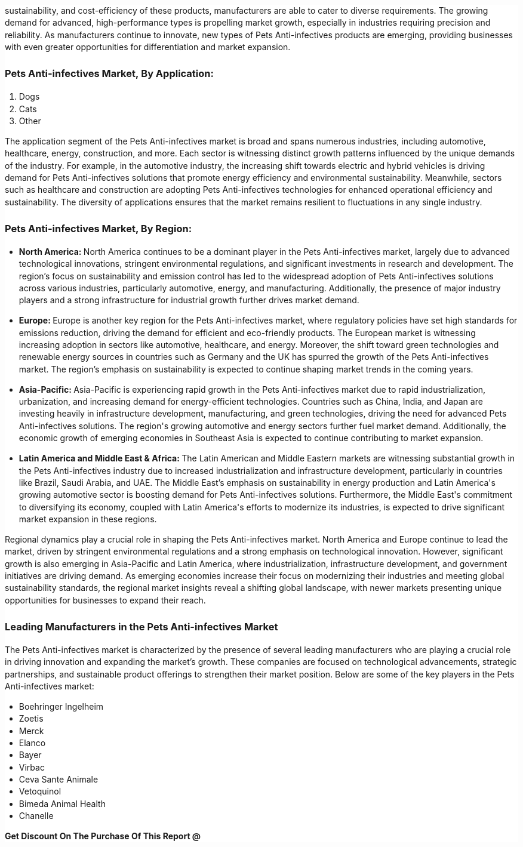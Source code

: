 sustainability, and cost-efficiency of these products, manufacturers are able to cater to diverse requirements. The growing demand for advanced, high-performance types is propelling market growth, especially in industries requiring precision and reliability. As manufacturers continue to innovate, new types of Pets Anti-infectives products are emerging, providing businesses with even greater opportunities for differentiation and market expansion.</p><h3>Pets Anti-infectives Market,&nbsp;By Application:</h3><ol><li>Dogs<li> Cats<li> Other</li></ol><p>The application segment of the Pets Anti-infectives market is broad and spans numerous industries, including automotive, healthcare, energy, construction, and more. Each sector is witnessing distinct growth patterns influenced by the unique demands of the industry. For example, in the automotive industry, the increasing shift towards electric and hybrid vehicles is driving demand for Pets Anti-infectives solutions that promote energy efficiency and environmental sustainability. Meanwhile, sectors such as healthcare and construction are adopting Pets Anti-infectives technologies for enhanced operational efficiency and sustainability. The diversity of applications ensures that the market remains resilient to fluctuations in any single industry.</p><h3>Pets Anti-infectives Market, By Region:</h3><ul><li><p><strong>North America:&nbsp;</strong>North America continues to be a dominant player in the Pets Anti-infectives market, largely due to advanced technological innovations, stringent environmental regulations, and significant investments in research and development. The region&rsquo;s focus on sustainability and emission control has led to the widespread adoption of Pets Anti-infectives solutions across various industries, particularly automotive, energy, and manufacturing. Additionally, the presence of major industry players and a strong infrastructure for industrial growth further drives market demand.</p></li><li><p><strong><strong>Europe:&nbsp;</strong></strong>Europe is another key region for the Pets Anti-infectives market, where regulatory policies have set high standards for emissions reduction, driving the demand for efficient and eco-friendly products. The European market is witnessing increasing adoption in sectors like automotive, healthcare, and energy. Moreover, the shift toward green technologies and renewable energy sources in countries such as Germany and the UK has spurred the growth of the Pets Anti-infectives market. The region&rsquo;s emphasis on sustainability is expected to continue shaping market trends in the coming years.</p></li><li><p><strong><strong>Asia-Pacific:&nbsp;</strong></strong>Asia-Pacific is experiencing rapid growth in the Pets Anti-infectives market due to rapid industrialization, urbanization, and increasing demand for energy-efficient technologies. Countries such as China, India, and Japan are investing heavily in infrastructure development, manufacturing, and green technologies, driving the need for advanced Pets Anti-infectives solutions. The region's growing automotive and energy sectors further fuel market demand. Additionally, the economic growth of emerging economies in Southeast Asia is expected to continue contributing to market expansion.</p></li><li><p><strong><strong>Latin America and Middle East &amp; Africa:&nbsp;</strong></strong>The Latin American and Middle Eastern markets are witnessing substantial growth in the Pets Anti-infectives industry due to increased industrialization and infrastructure development, particularly in countries like Brazil, Saudi Arabia, and UAE. The Middle East&rsquo;s emphasis on sustainability in energy production and Latin America's growing automotive sector is boosting demand for Pets Anti-infectives solutions. Furthermore, the Middle East's commitment to diversifying its economy, coupled with Latin America's efforts to modernize its industries, is expected to drive significant market expansion in these regions.</p></li></ul><p>Regional dynamics play a crucial role in shaping the Pets Anti-infectives market. North America and Europe continue to lead the market, driven by stringent environmental regulations and a strong emphasis on technological innovation. However, significant growth is also emerging in Asia-Pacific and Latin America, where industrialization, infrastructure development, and government initiatives are driving demand. As emerging economies increase their focus on modernizing their industries and meeting global sustainability standards, the regional market insights reveal a shifting global landscape, with newer markets presenting unique opportunities for businesses to expand their reach.</p><h3><strong>Leading Manufacturers in the Pets Anti-infectives Market</strong></h3><p>The Pets Anti-infectives market is characterized by the presence of several leading manufacturers who are playing a crucial role in driving innovation and expanding the market&rsquo;s growth. These companies are focused on technological advancements, strategic partnerships, and sustainable product offerings to strengthen their market position. Below are some of the key players in the Pets Anti-infectives market:</p></div><div class="article-main__content" data-test-id="publishing-text-block"><ul><li><span class="">Boehringer Ingelheim<li> Zoetis<li> Merck<li> Elanco<li> Bayer<li> Virbac<li> Ceva Sante Animale<li> Vetoquinol<li> Bimeda Animal Health<li> Chanelle</span></li></ul></div><div class="article-main__content" data-test-id="publishing-text-block"><p><span class="font-[700]"><strong>Get Discount On The Purchase Of This Report @</strong>